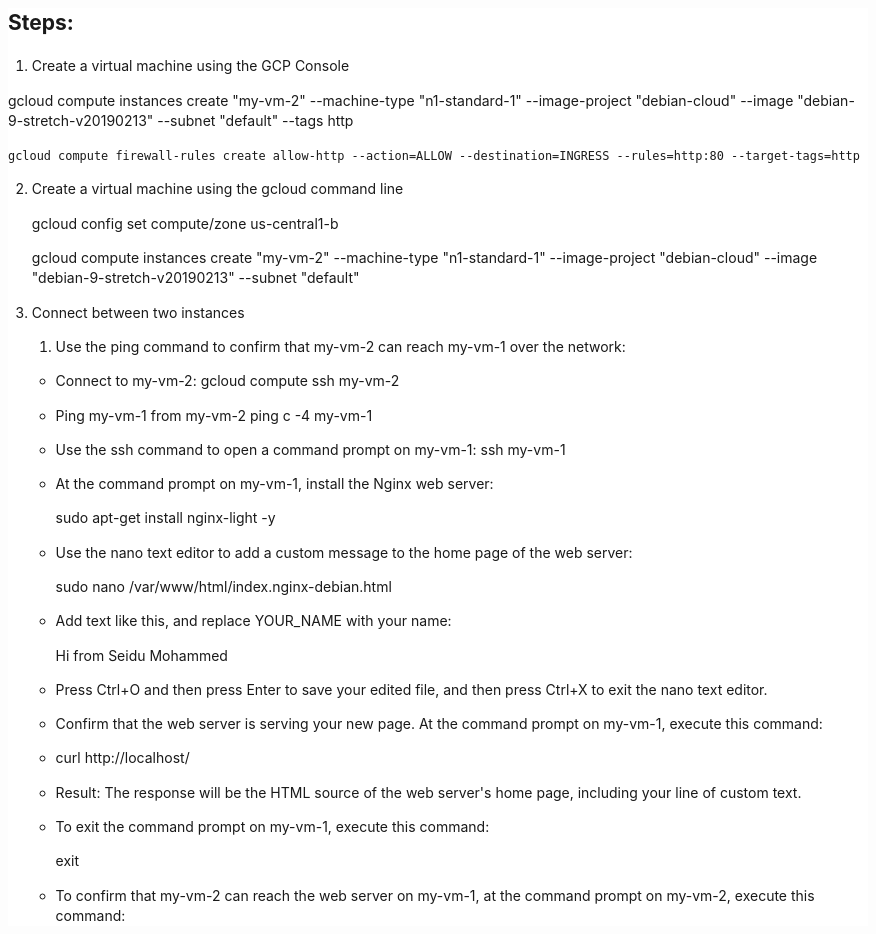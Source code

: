 ## Steps:

1.  Create a virtual machine using the GCP Console

   gcloud compute instances create "my-vm-2" --machine-type "n1-standard-1" --image-project "debian-cloud" --image "debian-9-stretch-v20190213"  --subnet "default" --tags http


    gcloud compute firewall-rules create allow-http --action=ALLOW --destination=INGRESS --rules=http:80 --target-tags=http

   

2.  Create a virtual machine using the gcloud command line

     gcloud config set compute/zone us-central1-b

    gcloud compute instances create "my-vm-2" --machine-type "n1-standard-1" --image-project "debian-cloud" --image "debian-9-stretch-v20190213"  --subnet "default"



3. Connect between two instances
   1. Use the ping command to confirm that my-vm-2 can reach my-vm-1 over the network:

   - Connect to my-vm-2:
      gcloud compute ssh my-vm-2
   - Ping my-vm-1 from my-vm-2
      ping c -4 my-vm-1

   - Use the ssh command to open a command prompt on my-vm-1:
      ssh my-vm-1

   - At the command prompt on my-vm-1, install the Nginx web server:

      sudo apt-get install nginx-light -y

   - Use the nano text editor to add a custom message to the home page of the web server:

      sudo nano /var/www/html/index.nginx-debian.html

   - Add text like this, and replace YOUR_NAME with your name:

      Hi from Seidu Mohammed

   - Press Ctrl+O and then press Enter to save your edited file, and then press Ctrl+X to exit the nano text   editor.

   - Confirm that the web server is serving your new page. At the command prompt on my-vm-1, execute this command:
   - 
      curl http://localhost/

   - Result: The response will be the HTML source of the web server's home page, including your line of custom text.

   - To exit the command prompt on my-vm-1, execute this command:
  
      exit

   - To confirm that my-vm-2 can reach the web server on my-vm-1, at the command prompt on my-vm-2, execute this command:
